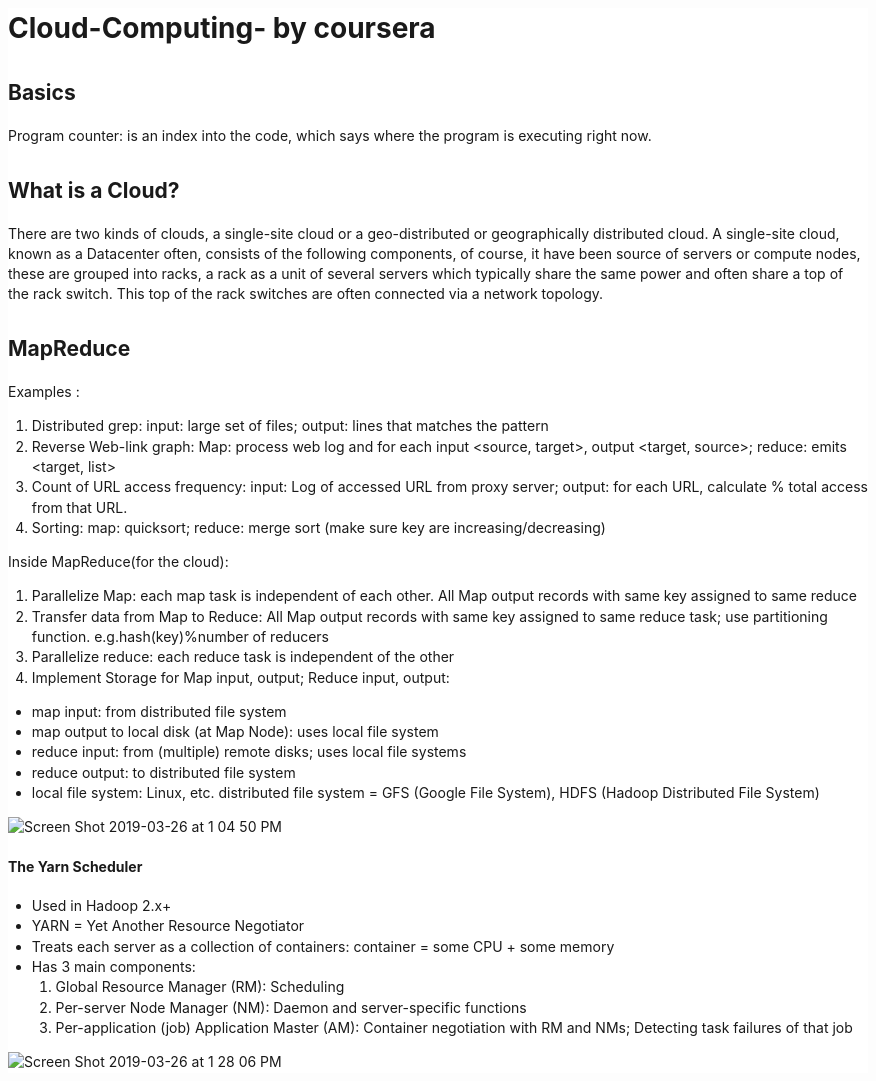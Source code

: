 # Cloud-Computing- by coursera

## Basics

Program counter: is an index into the code, which says where the program is executing right now.

## What is a Cloud?
There are two kinds of clouds, a single-site cloud or a geo-distributed or geographically distributed cloud. A single-site cloud, known as a Datacenter often, consists of the following components, of course, it have been source of servers or compute nodes, these are grouped into racks, a rack as a unit of several servers which typically share the same power and often share a top of the rack switch. This top of the rack switches are often connected via a network topology. 

## MapReduce 
Examples :
1. Distributed grep: input: large set of files; output: lines that matches the pattern
2. Reverse Web-link graph: Map: process web log and for each input <source, target>, output <target, source>; reduce: emits <target, list<source>>
3. Count of URL access frequency: input: Log of accessed URL from proxy server; output: for each URL, calculate % total access from that URL. 
4. Sorting: map: quicksort; reduce: merge sort (make sure key are increasing/decreasing)

Inside MapReduce(for the cloud): 
1. Parallelize Map: each map task is independent of each other. All Map output records with same key assigned to same reduce 
2. Transfer data from Map to Reduce: All Map output records with same key assigned to same reduce task; use partitioning function. e.g.hash(key)%number of reducers 
3. Parallelize reduce: each reduce task is independent of the other
4. Implement Storage for Map input, output; Reduce input, output: 
* map input: from distributed file system
* map output to local disk (at Map Node): uses local file system
* reduce input: from (multiple) remote disks; uses local file systems
* reduce output: to distributed file system
* local file system: Linux, etc. distributed file system = GFS (Google File System), HDFS (Hadoop Distributed File System)
<img width="400" alt="Screen Shot 2019-03-26 at 1 04 50 PM" src="https://user-images.githubusercontent.com/29927264/55017889-140d9a00-4fc8-11e9-96f4-a9da76b82871.png">

#### The Yarn Scheduler
* Used in Hadoop 2.x+
* YARN = Yet Another Resource Negotiator
* Treats each server as a collection of containers: container = some CPU + some memory 
* Has 3 main components: <br>
  1. Global Resource Manager (RM): Scheduling
  2. Per-server Node Manager (NM): Daemon and server-specific functions
  3. Per-application (job) Application Master (AM): Container negotiation with RM and NMs; Detecting task failures of that job
<img width="350" alt="Screen Shot 2019-03-26 at 1 28 06 PM" src="https://user-images.githubusercontent.com/29927264/55019324-0dcced00-4fcb-11e9-9490-5603be8b2ac7.png">
